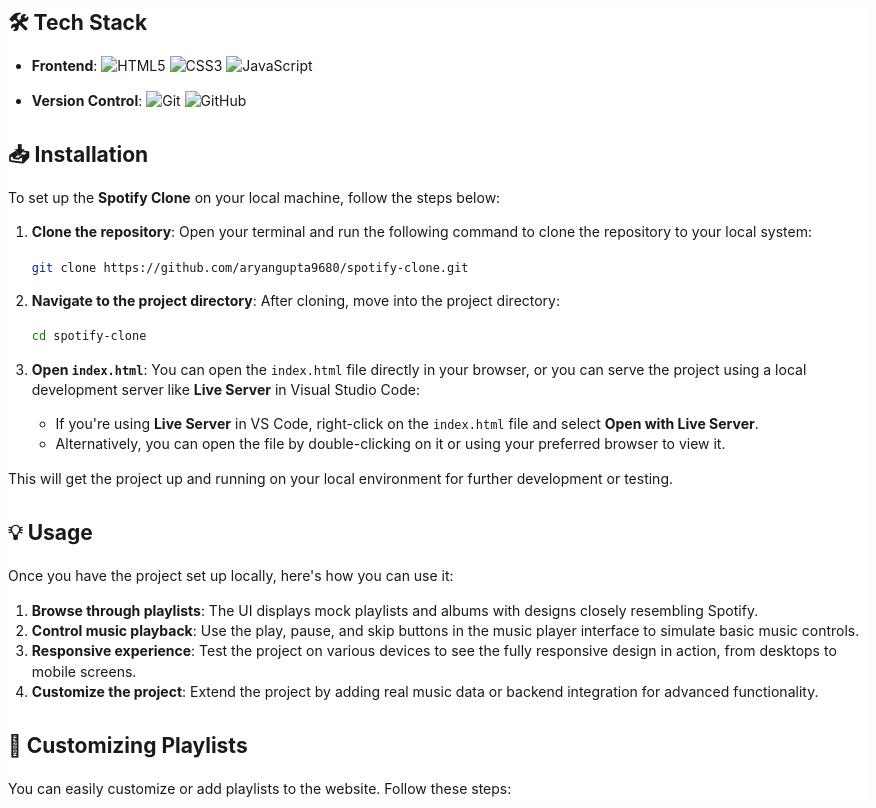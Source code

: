 ## 🛠️ Tech Stack

- **Frontend**: 
  ![HTML5](https://img.shields.io/badge/html5-%23E34F26.svg?style=for-the-badge&logo=html5&logoColor=white)
  ![CSS3](https://img.shields.io/badge/css3-%231572B6.svg?style=for-the-badge&logo=css3&logoColor=white)
  ![JavaScript](https://img.shields.io/badge/javascript-%23F7DF1E.svg?style=for-the-badge&logo=javascript&logoColor=black)

- **Version Control**: ![Git](https://img.shields.io/badge/git-%23F05033.svg?style=for-the-badge&logo=git&logoColor=white)
![GitHub](https://img.shields.io/badge/github-%23181717.svg?style=for-the-badge&logo=github&logoColor=white)


## 📥 Installation

To set up the **Spotify Clone** on your local machine, follow the steps below:

1. **Clone the repository**: Open your terminal and run the following command to clone the repository to your local system:
   ```bash   
   git clone https://github.com/aryangupta9680/spotify-clone.git
   ```

2. **Navigate to the project directory**: After cloning, move into the project directory:
   ```bash   
   cd spotify-clone
   ```

3. **Open `index.html`**: You can open the `index.html` file directly in your browser, or you can serve the project using a local development server like **Live Server** in Visual Studio Code:
   - If you're using **Live Server** in VS Code, right-click on the `index.html` file and select **Open with Live Server**.
   - Alternatively, you can open the file by double-clicking on it or using your preferred browser to view it.

This will get the project up and running on your local environment for further development or testing.


## 💡 Usage

Once you have the project set up locally, here's how you can use it:

1. **Browse through playlists**: The UI displays mock playlists and albums with designs closely resembling Spotify.
2. **Control music playback**: Use the play, pause, and skip buttons in the music player interface to simulate basic music controls.
3. **Responsive experience**: Test the project on various devices to see the fully responsive design in action, from desktops to mobile screens.
4. **Customize the project**: Extend the project by adding real music data or backend integration for advanced functionality.


## 🎵 Customizing Playlists  
You can easily customize or add playlists to the website. Follow these steps:  
